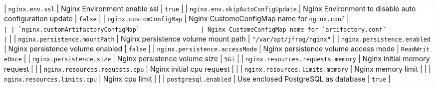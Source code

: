 | `nginx.env.ssl`                                    | Nginx Environment enable ssl                                                                                                                                                                                                                                                                                                            | `true`                                                             |
| `nginx.env.skipAutoConfigUpdate`                   | Nginx Environment to disable auto configuration update                                                                                                                                                                                                                                                                                  | `false`                                                            |
| `nginx.customConfigMap`                            | Nginx CustomeConfigMap name for `nginx.conf`                                                                                                                                                                                                                                                                                            | ``                                                                 |
| `nginx.customArtifactoryConfigMap`                 | Nginx CustomeConfigMap name for `artifactory.conf`                                                                                                                                                                                                                                                                                      | ``                                                                 |
| `nginx.persistence.mountPath`                      | Nginx persistence volume mount path                                                                                                                                                                                                                                                                                                     | `"/var/opt/jfrog/nginx"`                                           |
| `nginx.persistence.enabled`                        | Nginx persistence volume enabled                                                                                                                                                                                                                                                                                                        | `false`                                                            |
| `nginx.persistence.accessMode`                     | Nginx persistence volume access mode                                                                                                                                                                                                                                                                                                    | `ReadWriteOnce`                                                    |
| `nginx.persistence.size`                           | Nginx persistence volume size                                                                                                                                                                                                                                                                                                           | `5Gi`                                                              |
| `nginx.resources.requests.memory`                  | Nginx initial memory request                                                                                                                                                                                                                                                                                                            |                                                                    |
| `nginx.resources.requests.cpu`                     | Nginx initial cpu request                                                                                                                                                                                                                                                                                                               |                                                                    |
| `nginx.resources.limits.memory`                    | Nginx memory limit                                                                                                                                                                                                                                                                                                                      |                                                                    |
| `nginx.resources.limits.cpu`                       | Nginx cpu limit                                                                                                                                                                                                                                                                                                                         |                                                                    |
| `postgresql.enabled`                               | Use enclosed PostgreSQL as database                                                                                                                                                                                                                                                                                                     | `true`                                                             |
